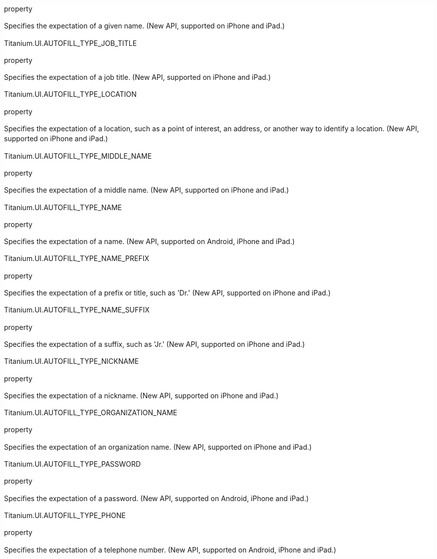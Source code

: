 property

Specifies the expectation of a given name. (New API, supported on iPhone and iPad.)

Titanium.UI.AUTOFILL\_TYPE\_JOB\_TITLE

property

Specifies the expectation of a job title. (New API, supported on iPhone and iPad.)

Titanium.UI.AUTOFILL\_TYPE\_LOCATION

property

Specifies the expectation of a location, such as a point of interest, an address, or another way to identify a location. (New API, supported on iPhone and iPad.)

Titanium.UI.AUTOFILL\_TYPE\_MIDDLE\_NAME

property

Specifies the expectation of a middle name. (New API, supported on iPhone and iPad.)

Titanium.UI.AUTOFILL\_TYPE\_NAME

property

Specifies the expectation of a name. (New API, supported on Android, iPhone and iPad.)

Titanium.UI.AUTOFILL\_TYPE\_NAME\_PREFIX

property

Specifies the expectation of a prefix or title, such as 'Dr.' (New API, supported on iPhone and iPad.)

Titanium.UI.AUTOFILL\_TYPE\_NAME\_SUFFIX

property

Specifies the expectation of a suffix, such as 'Jr.' (New API, supported on iPhone and iPad.)

Titanium.UI.AUTOFILL\_TYPE\_NICKNAME

property

Specifies the expectation of a nickname. (New API, supported on iPhone and iPad.)

Titanium.UI.AUTOFILL\_TYPE\_ORGANIZATION\_NAME

property

Specifies the expectation of an organization name. (New API, supported on iPhone and iPad.)

Titanium.UI.AUTOFILL\_TYPE\_PASSWORD

property

Specifies the expectation of a password. (New API, supported on Android, iPhone and iPad.)

Titanium.UI.AUTOFILL\_TYPE\_PHONE

property

Specifies the expectation of a telephone number. (New API, supported on Android, iPhone and iPad.)

